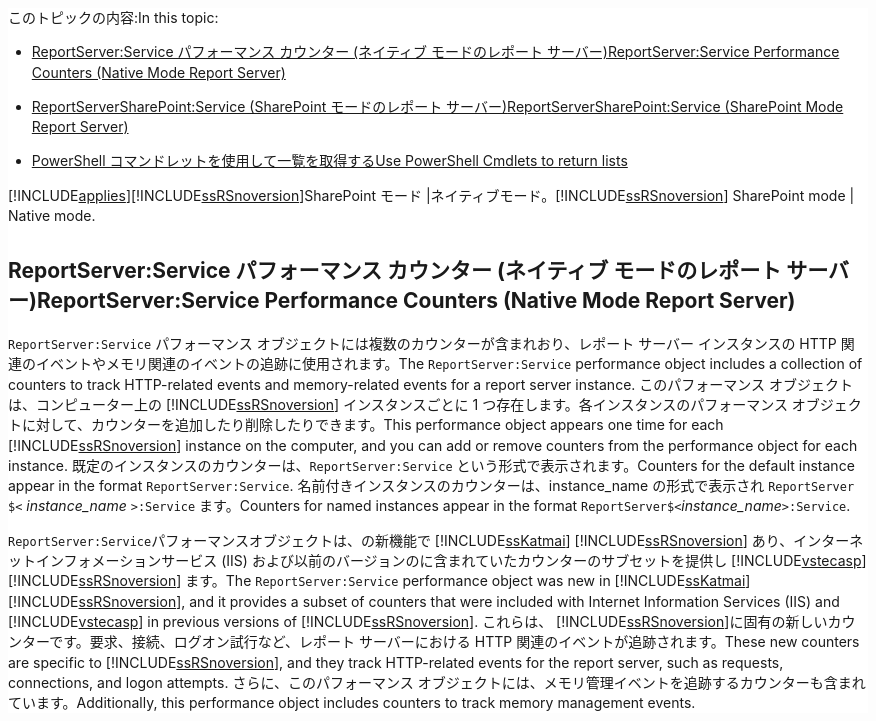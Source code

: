  <span data-ttu-id="e03a5-109">このトピックの内容:</span><span class="sxs-lookup"><span data-stu-id="e03a5-109">In this topic:</span></span>

-   [<span data-ttu-id="e03a5-110">ReportServer:Service パフォーマンス カウンター (ネイティブ モードのレポート サーバー)</span><span class="sxs-lookup"><span data-stu-id="e03a5-110">ReportServer:Service Performance Counters (Native Mode Report Server)</span></span>](#bkmk_ReportServer)

-   [<span data-ttu-id="e03a5-111">ReportServerSharePoint:Service (SharePoint モードのレポート サーバー)</span><span class="sxs-lookup"><span data-stu-id="e03a5-111">ReportServerSharePoint:Service (SharePoint Mode Report Server)</span></span>](#bkmk_ReportServerSharePoint)

-   [<span data-ttu-id="e03a5-112">PowerShell コマンドレットを使用して一覧を取得する</span><span class="sxs-lookup"><span data-stu-id="e03a5-112">Use PowerShell Cmdlets to return lists</span></span>](#bkmk_powershell)

 [!INCLUDE[applies](../../includes/applies-md.md)]<span data-ttu-id="e03a5-113">[!INCLUDE[ssRSnoversion](../../../includes/ssrsnoversion-md.md)]SharePoint モード |ネイティブモード。</span><span class="sxs-lookup"><span data-stu-id="e03a5-113">[!INCLUDE[ssRSnoversion](../../../includes/ssrsnoversion-md.md)] SharePoint mode | Native mode.</span></span>

##  <a name="reportserverservice-performance-counters-native-mode-report-server"></a><a name="bkmk_ReportServer"></a> <span data-ttu-id="e03a5-114">ReportServer:Service パフォーマンス カウンター (ネイティブ モードのレポート サーバー)</span><span class="sxs-lookup"><span data-stu-id="e03a5-114">ReportServer:Service Performance Counters (Native Mode Report Server)</span></span>
 <span data-ttu-id="e03a5-115">`ReportServer:Service` パフォーマンス オブジェクトには複数のカウンターが含まれおり、レポート サーバー インスタンスの HTTP 関連のイベントやメモリ関連のイベントの追跡に使用されます。</span><span class="sxs-lookup"><span data-stu-id="e03a5-115">The `ReportServer:Service` performance object includes a collection of counters to track HTTP-related events and memory-related events for a report server instance.</span></span> <span data-ttu-id="e03a5-116">このパフォーマンス オブジェクトは、コンピューター上の [!INCLUDE[ssRSnoversion](../../../includes/ssrsnoversion-md.md)] インスタンスごとに 1 つ存在します。各インスタンスのパフォーマンス オブジェクトに対して、カウンターを追加したり削除したりできます。</span><span class="sxs-lookup"><span data-stu-id="e03a5-116">This performance object appears one time for each [!INCLUDE[ssRSnoversion](../../../includes/ssrsnoversion-md.md)] instance on the computer, and you can add or remove counters from the performance object for each instance.</span></span> <span data-ttu-id="e03a5-117">既定のインスタンスのカウンターは、`ReportServer:Service` という形式で表示されます。</span><span class="sxs-lookup"><span data-stu-id="e03a5-117">Counters for the default instance appear in the format `ReportServer:Service`.</span></span> <span data-ttu-id="e03a5-118">名前付きインスタンスのカウンターは、instance_name の形式で表示され `ReportServer$<` *instance_name* `>:Service` ます。</span><span class="sxs-lookup"><span data-stu-id="e03a5-118">Counters for named instances appear in the format `ReportServer$<`*instance_name*`>:Service`.</span></span>

 <span data-ttu-id="e03a5-119">`ReportServer:Service`パフォーマンスオブジェクトは、の新機能で [!INCLUDE[ssKatmai](../../includes/sskatmai-md.md)] [!INCLUDE[ssRSnoversion](../../../includes/ssrsnoversion-md.md)] あり、インターネットインフォメーションサービス (IIS) および以前のバージョンのに含まれていたカウンターのサブセットを提供し [!INCLUDE[vstecasp](../../includes/vstecasp-md.md)] [!INCLUDE[ssRSnoversion](../../../includes/ssrsnoversion-md.md)] ます。</span><span class="sxs-lookup"><span data-stu-id="e03a5-119">The `ReportServer:Service` performance object was new in [!INCLUDE[ssKatmai](../../includes/sskatmai-md.md)] [!INCLUDE[ssRSnoversion](../../../includes/ssrsnoversion-md.md)], and it provides a subset of counters that were included with Internet Information Services (IIS) and [!INCLUDE[vstecasp](../../includes/vstecasp-md.md)] in previous versions of [!INCLUDE[ssRSnoversion](../../../includes/ssrsnoversion-md.md)].</span></span> <span data-ttu-id="e03a5-120">これらは、 [!INCLUDE[ssRSnoversion](../../../includes/ssrsnoversion-md.md)]に固有の新しいカウンターです。要求、接続、ログオン試行など、レポート サーバーにおける HTTP 関連のイベントが追跡されます。</span><span class="sxs-lookup"><span data-stu-id="e03a5-120">These new counters are specific to [!INCLUDE[ssRSnoversion](../../../includes/ssrsnoversion-md.md)], and they track HTTP-related events for the report server, such as requests, connections, and logon attempts.</span></span> <span data-ttu-id="e03a5-121">さらに、このパフォーマンス オブジェクトには、メモリ管理イベントを追跡するカウンターも含まれています。</span><span class="sxs-lookup"><span data-stu-id="e03a5-121">Additionally, this performance object includes counters to track memory management events.</span></span>
